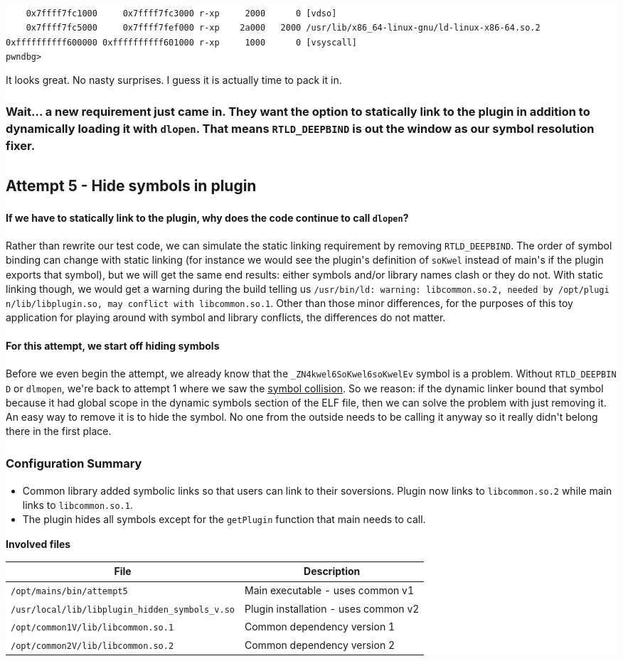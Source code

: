 ```console
    0x7ffff7fc1000     0x7ffff7fc3000 r-xp     2000      0 [vdso]
    0x7ffff7fc5000     0x7ffff7fef000 r-xp    2a000   2000 /usr/lib/x86_64-linux-gnu/ld-linux-x86-64.so.2
0xffffffffff600000 0xffffffffff601000 r-xp     1000      0 [vsyscall]
pwndbg> 
```

It looks great. No nasty surprises. I guess it is actually time to pack it in. 

### Wait... a new requirement just came in. They want the option to statically link to the plugin in addition to dynamically loading it with `dlopen`. That means `RTLD_DEEPBIND` is out the window as our symbol resolution fixer. 

## Attempt 5 - Hide symbols in plugin

#### If we have to statically link to the plugin, why does the code continue to call `dlopen`?

Rather than rewrite our test code, we can simulate the static linking requirement by removing `RTLD_DEEPBIND`. The order of symbol binding can change with static linking (for instance we would see the plugin's definition of `soKwel` instead of main's if the plugin exports that symbol), but we will get the same end results: either symbols and/or library names clash or they do not. With static linking though, we would get a warning during the build telling us `/usr/bin/ld: warning: libcommon.so.2, needed by /opt/plugin/lib/libplugin.so, may conflict with libcommon.so.1`. Other than those minor differences, for the purposes of this toy application for playing around with symbol and library conflicts, the differences do not matter.

#### For this attempt, we start off hiding symbols

Before we even begin the attempt, we already know that the `_ZN4kwel6SoKwel6soKwelEv` symbol is a problem. Without `RTLD_DEEPBIND` or `dlmopen`, we're back to attempt 1 where we saw the [symbol collision](#problem-1---kwelsokwelsokwel-symbol-collision). So we reason: if the dynamic linker bound that symbol because it had global scope in the dynamic symbols section of the ELF file, then we can solve the problem with just removing it. An easy way to remove it is to hide the symbol. No one from the outside needs to be calling it anyway so it really didn't belong there in the first place.

### Configuration Summary
- Common library added symbolic links so that users can link to their soversions. Plugin now links to `libcommon.so.2` while main links to `libcommon.so.1`.
- The plugin hides all symbols except for the `getPlugin` function that main needs to call.

**Involved files**

|File|Description|
|-|-|
|`/opt/mains/bin/attempt5`|Main executable - uses common v1|
|`/usr/local/lib/libplugin_hidden_symbols_v.so`|Plugin installation - uses common v2|
|`/opt/common1V/lib/libcommon.so.1`|Common dependency version 1|
|`/opt/common2V/lib/libcommon.so.2`|Common dependency version 2|
